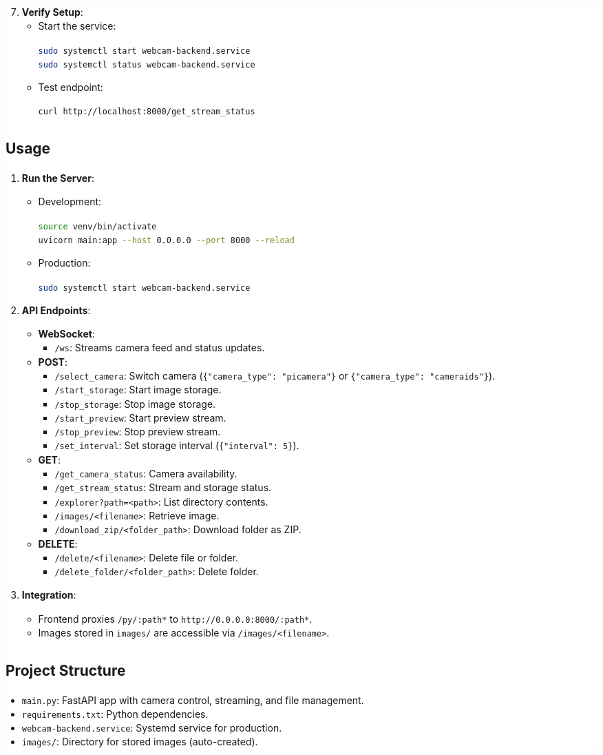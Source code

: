 7. **Verify Setup**:
   - Start the service:
     ```bash
     sudo systemctl start webcam-backend.service
     sudo systemctl status webcam-backend.service
     ```
   - Test endpoint:
     ```bash
     curl http://localhost:8000/get_stream_status
     ```

## Usage

1. **Run the Server**:
   - Development:
     ```bash
     source venv/bin/activate
     uvicorn main:app --host 0.0.0.0 --port 8000 --reload
     ```
   - Production:
     ```bash
     sudo systemctl start webcam-backend.service
     ```

2. **API Endpoints**:
   - **WebSocket**:
     - `/ws`: Streams camera feed and status updates.
   - **POST**:
     - `/select_camera`: Switch camera (`{"camera_type": "picamera"}` or `{"camera_type": "cameraids"}`).
     - `/start_storage`: Start image storage.
     - `/stop_storage`: Stop image storage.
     - `/start_preview`: Start preview stream.
     - `/stop_preview`: Stop preview stream.
     - `/set_interval`: Set storage interval (`{"interval": 5}`).
   - **GET**:
     - `/get_camera_status`: Camera availability.
     - `/get_stream_status`: Stream and storage status.
     - `/explorer?path=<path>`: List directory contents.
     - `/images/<filename>`: Retrieve image.
     - `/download_zip/<folder_path>`: Download folder as ZIP.
   - **DELETE**:
     - `/delete/<filename>`: Delete file or folder.
     - `/delete_folder/<folder_path>`: Delete folder.

3. **Integration**:
   - Frontend proxies `/py/:path*` to `http://0.0.0.0:8000/:path*`.
   - Images stored in `images/` are accessible via `/images/<filename>`.

## Project Structure

- `main.py`: FastAPI app with camera control, streaming, and file management.
- `requirements.txt`: Python dependencies.
- `webcam-backend.service`: Systemd service for production.
- `images/`: Directory for stored images (auto-created).
